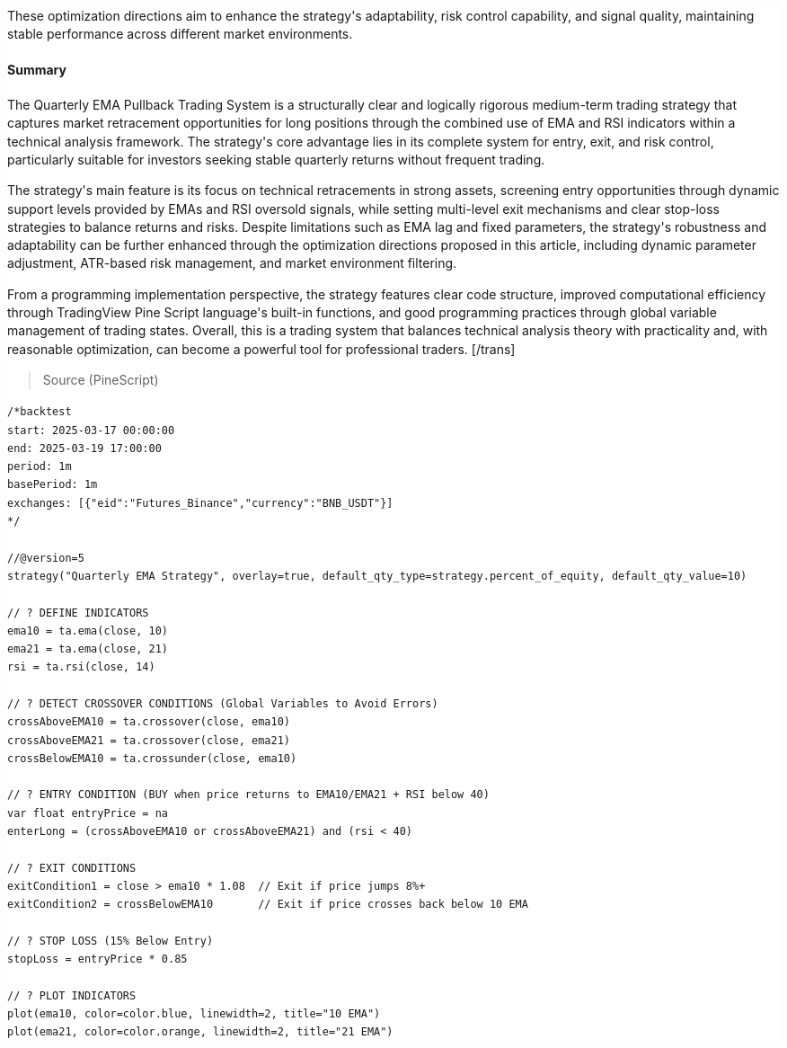 These optimization directions aim to enhance the strategy's adaptability, risk control capability, and signal quality, maintaining stable performance across different market environments.

#### Summary
The Quarterly EMA Pullback Trading System is a structurally clear and logically rigorous medium-term trading strategy that captures market retracement opportunities for long positions through the combined use of EMA and RSI indicators within a technical analysis framework. The strategy's core advantage lies in its complete system for entry, exit, and risk control, particularly suitable for investors seeking stable quarterly returns without frequent trading.

The strategy's main feature is its focus on technical retracements in strong assets, screening entry opportunities through dynamic support levels provided by EMAs and RSI oversold signals, while setting multi-level exit mechanisms and clear stop-loss strategies to balance returns and risks. Despite limitations such as EMA lag and fixed parameters, the strategy's robustness and adaptability can be further enhanced through the optimization directions proposed in this article, including dynamic parameter adjustment, ATR-based risk management, and market environment filtering.

From a programming implementation perspective, the strategy features clear code structure, improved computational efficiency through TradingView Pine Script language's built-in functions, and good programming practices through global variable management of trading states. Overall, this is a trading system that balances technical analysis theory with practicality and, with reasonable optimization, can become a powerful tool for professional traders.
[/trans]



> Source (PineScript)

``` pinescript
/*backtest
start: 2025-03-17 00:00:00
end: 2025-03-19 17:00:00
period: 1m
basePeriod: 1m
exchanges: [{"eid":"Futures_Binance","currency":"BNB_USDT"}]
*/

//@version=5
strategy("Quarterly EMA Strategy", overlay=true, default_qty_type=strategy.percent_of_equity, default_qty_value=10)

// ? DEFINE INDICATORS
ema10 = ta.ema(close, 10)
ema21 = ta.ema(close, 21)
rsi = ta.rsi(close, 14)

// ? DETECT CROSSOVER CONDITIONS (Global Variables to Avoid Errors)
crossAboveEMA10 = ta.crossover(close, ema10)
crossAboveEMA21 = ta.crossover(close, ema21)
crossBelowEMA10 = ta.crossunder(close, ema10)

// ? ENTRY CONDITION (BUY when price returns to EMA10/EMA21 + RSI below 40)
var float entryPrice = na
enterLong = (crossAboveEMA10 or crossAboveEMA21) and (rsi < 40)

// ? EXIT CONDITIONS
exitCondition1 = close > ema10 * 1.08  // Exit if price jumps 8%+
exitCondition2 = crossBelowEMA10       // Exit if price crosses back below 10 EMA

// ? STOP LOSS (15% Below Entry)
stopLoss = entryPrice * 0.85

// ? PLOT INDICATORS
plot(ema10, color=color.blue, linewidth=2, title="10 EMA")
plot(ema21, color=color.orange, linewidth=2, title="21 EMA")

```
